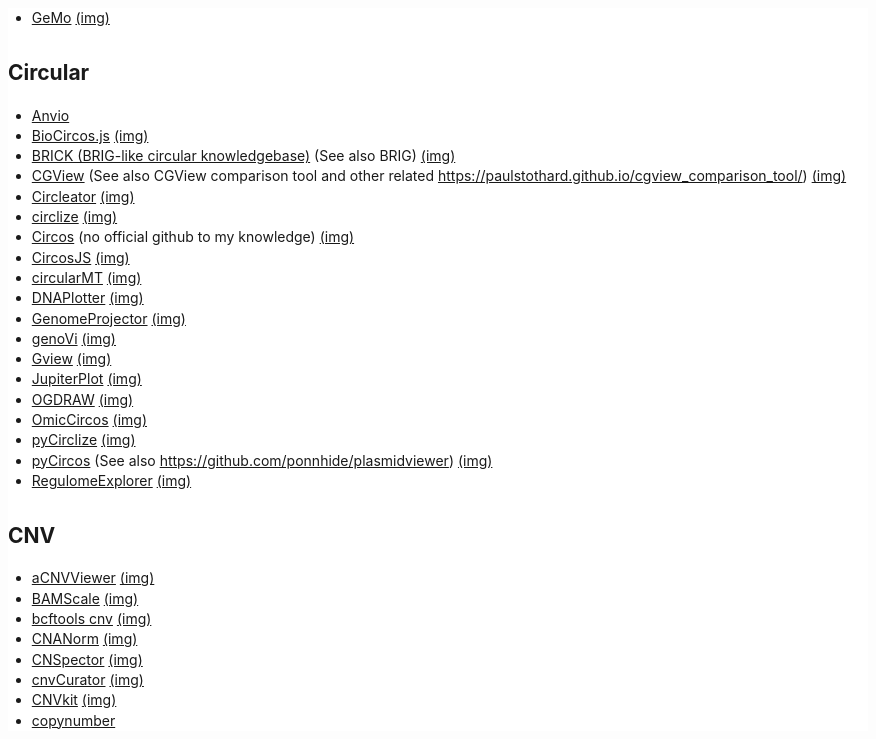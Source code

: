 - [GeMo](https://github.com/SouthGreenPlatform/GeMo)
  [(img)](https://cmdcolin.github.io/awesome-genome-visualization/gemo.png)

## Circular

- [Anvio](https://peerj.com/articles/1319/)
- [BioCircos.js](http://bioinfo.ibp.ac.cn/biocircos/)
  [(img)](https://cmdcolin.github.io/awesome-genome-visualization/biocircos.png)
- [BRICK (BRIG-like circular knowledgebase)](https://brick.ink/) (See also BRIG)
  [(img)](https://cmdcolin.github.io/awesome-genome-visualization/brick.png)
- [CGView](http://cgview.ca/) (See also CGView comparison tool and other related
  https://paulstothard.github.io/cgview_comparison_tool/)
  [(img)](https://cmdcolin.github.io/awesome-genome-visualization/cgview.png)
- [Circleator](http://jonathancrabtree.github.io/Circleator/index.html)
  [(img)](https://cmdcolin.github.io/awesome-genome-visualization/circleator.png)
- [circlize](https://github.com/jokergoo/circlize)
  [(img)](https://cmdcolin.github.io/awesome-genome-visualization/circlize.jpeg)
- [Circos](http://circos.ca/) (no official github to my knowledge)
  [(img)](https://cmdcolin.github.io/awesome-genome-visualization/circos.png)
- [CircosJS](https://github.com/nicgirault/circosJS)
  [(img)](https://cmdcolin.github.io/awesome-genome-visualization/circosjs.png)
- [circularMT](https://github.com/msjimc/circularMT)
  [(img)](https://cmdcolin.github.io/awesome-genome-visualization/circularmt.png)
- [DNAPlotter](https://www.sanger.ac.uk/science/tools/dnaplotter)
  [(img)](https://cmdcolin.github.io/awesome-genome-visualization/dnaplotter.jpg)
- [GenomeProjector](https://github.com/gaou/g-language/wiki)
  [(img)](https://cmdcolin.github.io/awesome-genome-visualization/glanguage.jpg)
- [genoVi](https://github.com/robotoD/GenoVi)
  [(img)](https://cmdcolin.github.io/awesome-genome-visualization/genovi.png)
- [Gview](https://server.gview.ca/examples)
  [(img)](https://cmdcolin.github.io/awesome-genome-visualization/gview.png)
- [JupiterPlot](https://github.com/JustinChu/JupiterPlot)
  [(img)](https://cmdcolin.github.io/awesome-genome-visualization/jupiterplot.png)
- [OGDRAW](https://chlorobox.mpimp-golm.mpg.de/OGDraw.html)
  [(img)](https://cmdcolin.github.io/awesome-genome-visualization/ogdraw.png)
- [OmicCircos](http://bioconductor.org/packages/release/bioc/html/OmicCircos.html)
  [(img)](https://cmdcolin.github.io/awesome-genome-visualization/omiccircos.png)
- [pyCirclize](https://github.com/moshi4/pyCirclize)
  [(img)](https://cmdcolin.github.io/awesome-genome-visualization/pycirclize.png)
- [pyCircos](https://github.com/ponnhide/pyCircos) (See also
  https://github.com/ponnhide/plasmidviewer)
  [(img)](https://cmdcolin.github.io/awesome-genome-visualization/pycircos.png)
- [RegulomeExplorer](http://explorer.cancerregulome.org/all_pairs/?dataset=TCGA_ACC)
  [(img)](https://cmdcolin.github.io/awesome-genome-visualization/cancerregulome.png)

## CNV

- [aCNVViewer](https://github.com/FJD-CEPH/aCNViewer)
  [(img)](https://cmdcolin.github.io/awesome-genome-visualization/acnvviewer.png)
- [BAMScale](https://github.com/ncbi/BAMscale)
  [(img)](https://cmdcolin.github.io/awesome-genome-visualization/bamscale.png)
- [bcftools cnv](https://samtools.github.io/bcftools/howtos/cnv-calling.html)
  [(img)](https://cmdcolin.github.io/awesome-genome-visualization/bcftools_cnv.png)
- [CNANorm](https://www.bioconductor.org/packages/release/bioc/html/CNAnorm.html)
  [(img)](https://cmdcolin.github.io/awesome-genome-visualization/cnanorm.png)
- [CNSpector](https://github.com/PapenfussLab/CNspector)
  [(img)](https://cmdcolin.github.io/awesome-genome-visualization/cnspector.png)
- [cnvCurator](http://www.acsu.buffalo.edu/~lm69/cnvCurator)
  [(img)](https://cmdcolin.github.io/awesome-genome-visualization/cnvcurator.png)
- [CNVkit](https://cnvkit.readthedocs.io/en/stable/plots.html)
  [(img)](https://cmdcolin.github.io/awesome-genome-visualization/cnvkit.png)
- [copynumber](https://www.bioconductor.org/packages/release/bioc/vignettes/copynumber/inst/doc/copynumber.pdf)